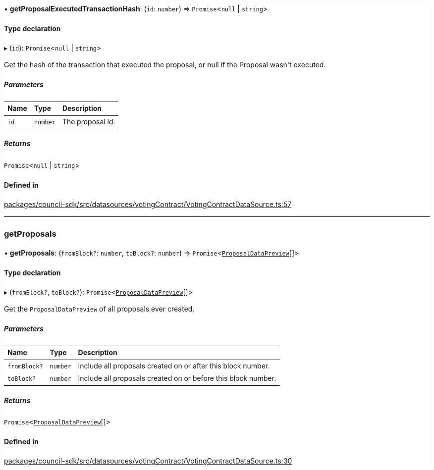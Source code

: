 • **getProposalExecutedTransactionHash**: (`id`: `number`) => `Promise`<``null`` \| `string`\>

#### Type declaration

▸ (`id`): `Promise`<``null`` \| `string`\>

Get the hash of the transaction that executed the proposal, or null if
the Proposal wasn't executed.

##### Parameters

| Name | Type | Description |
| :------ | :------ | :------ |
| `id` | `number` | The proposal id. |

##### Returns

`Promise`<``null`` \| `string`\>

#### Defined in

[packages/council-sdk/src/datasources/votingContract/VotingContractDataSource.ts:57](https://github.com/delv-tech/council-monorepo/blob/c29492c/packages/council-sdk/src/datasources/votingContract/VotingContractDataSource.ts#L57)

___

### getProposals

• **getProposals**: (`fromBlock?`: `number`, `toBlock?`: `number`) => `Promise`<[`ProposalDataPreview`](ProposalDataPreview.md)[]\>

#### Type declaration

▸ (`fromBlock?`, `toBlock?`): `Promise`<[`ProposalDataPreview`](ProposalDataPreview.md)[]\>

Get the `ProposalDataPreview` of all proposals ever created.

##### Parameters

| Name | Type | Description |
| :------ | :------ | :------ |
| `fromBlock?` | `number` | Include all proposals created on or after this block number. |
| `toBlock?` | `number` | Include all proposals created on or before this block number. |

##### Returns

`Promise`<[`ProposalDataPreview`](ProposalDataPreview.md)[]\>

#### Defined in

[packages/council-sdk/src/datasources/votingContract/VotingContractDataSource.ts:30](https://github.com/delv-tech/council-monorepo/blob/c29492c/packages/council-sdk/src/datasources/votingContract/VotingContractDataSource.ts#L30)
